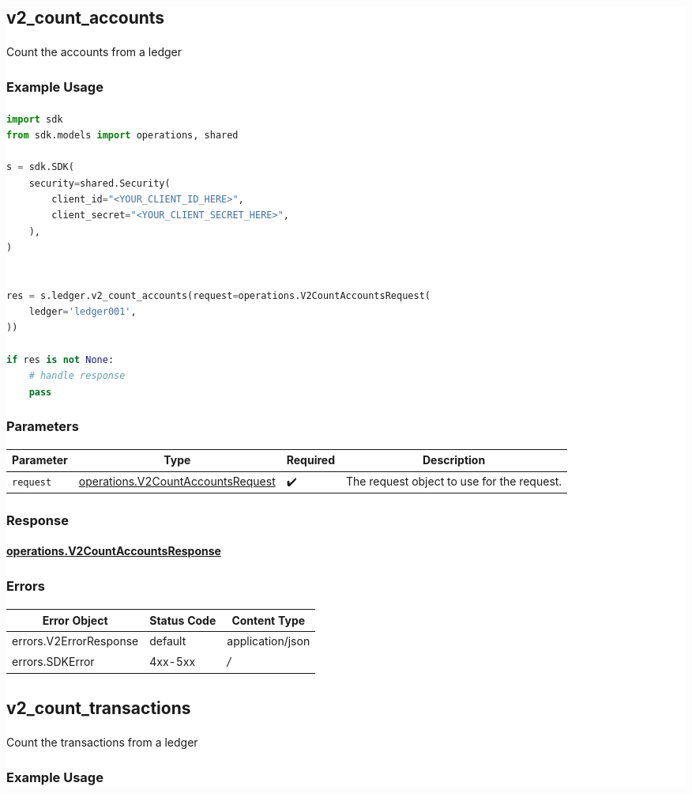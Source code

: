 ## v2_count_accounts

Count the accounts from a ledger

### Example Usage

```python
import sdk
from sdk.models import operations, shared

s = sdk.SDK(
    security=shared.Security(
        client_id="<YOUR_CLIENT_ID_HERE>",
        client_secret="<YOUR_CLIENT_SECRET_HERE>",
    ),
)


res = s.ledger.v2_count_accounts(request=operations.V2CountAccountsRequest(
    ledger='ledger001',
))

if res is not None:
    # handle response
    pass

```

### Parameters

| Parameter                                                                              | Type                                                                                   | Required                                                                               | Description                                                                            |
| -------------------------------------------------------------------------------------- | -------------------------------------------------------------------------------------- | -------------------------------------------------------------------------------------- | -------------------------------------------------------------------------------------- |
| `request`                                                                              | [operations.V2CountAccountsRequest](../../models/operations/v2countaccountsrequest.md) | :heavy_check_mark:                                                                     | The request object to use for the request.                                             |


### Response

**[operations.V2CountAccountsResponse](../../models/operations/v2countaccountsresponse.md)**
### Errors

| Error Object           | Status Code            | Content Type           |
| ---------------------- | ---------------------- | ---------------------- |
| errors.V2ErrorResponse | default                | application/json       |
| errors.SDKError        | 4xx-5xx                | */*                    |

## v2_count_transactions

Count the transactions from a ledger

### Example Usage
